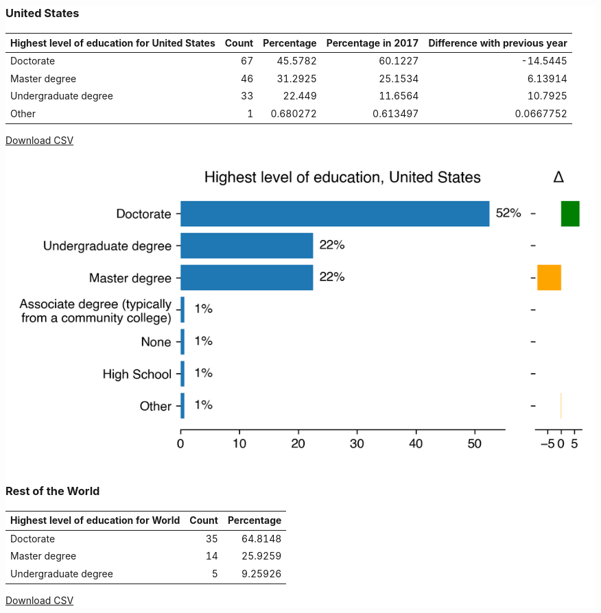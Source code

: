 
### United States

| Highest level of education for United States   |   Count |   Percentage |   Percentage in 2017 |   Difference with previous year |
|:-----------------------------------------------|--------:|-------------:|---------------------:|--------------------------------:|
| Doctorate                                      |      67 |    45.5782   |            60.1227   |                     -14.5445    |
| Master degree                                  |      46 |    31.2925   |            25.1534   |                       6.13914   |
| Undergraduate degree                           |      33 |    22.449    |            11.6564   |                      10.7925    |
| Other                                          |       1 |     0.680272 |             0.613497 |                       0.0667752 |

[Download CSV](/csv/education_level_united-states.csv)

![education_level_united-states](/fig/education_level_united-states.png)


### Rest of the World

| Highest level of education for World   |   Count |   Percentage |
|:---------------------------------------|--------:|-------------:|
| Doctorate                              |      35 |     64.8148  |
| Master degree                          |      14 |     25.9259  |
| Undergraduate degree                   |       5 |      9.25926 |

[Download CSV](/csv/education_level_world.csv)
